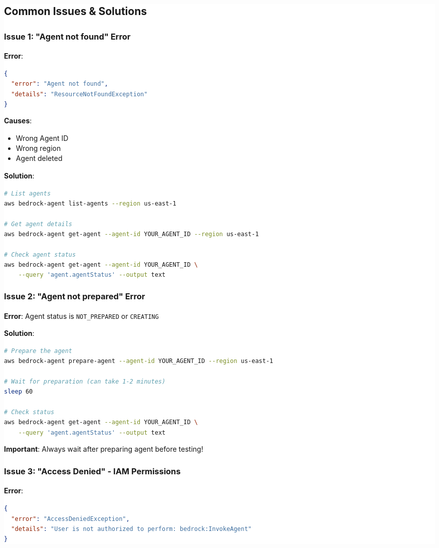 ## Common Issues & Solutions

### Issue 1: "Agent not found" Error

**Error**:
```json
{
  "error": "Agent not found",
  "details": "ResourceNotFoundException"
}
```

**Causes**:
- Wrong Agent ID
- Wrong region
- Agent deleted

**Solution**:
```bash
# List agents
aws bedrock-agent list-agents --region us-east-1

# Get agent details
aws bedrock-agent get-agent --agent-id YOUR_AGENT_ID --region us-east-1

# Check agent status
aws bedrock-agent get-agent --agent-id YOUR_AGENT_ID \
    --query 'agent.agentStatus' --output text
```

### Issue 2: "Agent not prepared" Error

**Error**: Agent status is `NOT_PREPARED` or `CREATING`

**Solution**:
```bash
# Prepare the agent
aws bedrock-agent prepare-agent --agent-id YOUR_AGENT_ID --region us-east-1

# Wait for preparation (can take 1-2 minutes)
sleep 60

# Check status
aws bedrock-agent get-agent --agent-id YOUR_AGENT_ID \
    --query 'agent.agentStatus' --output text
```

**Important**: Always wait after preparing agent before testing!

### Issue 3: "Access Denied" - IAM Permissions

**Error**:
```json
{
  "error": "AccessDeniedException",
  "details": "User is not authorized to perform: bedrock:InvokeAgent"
}
```
